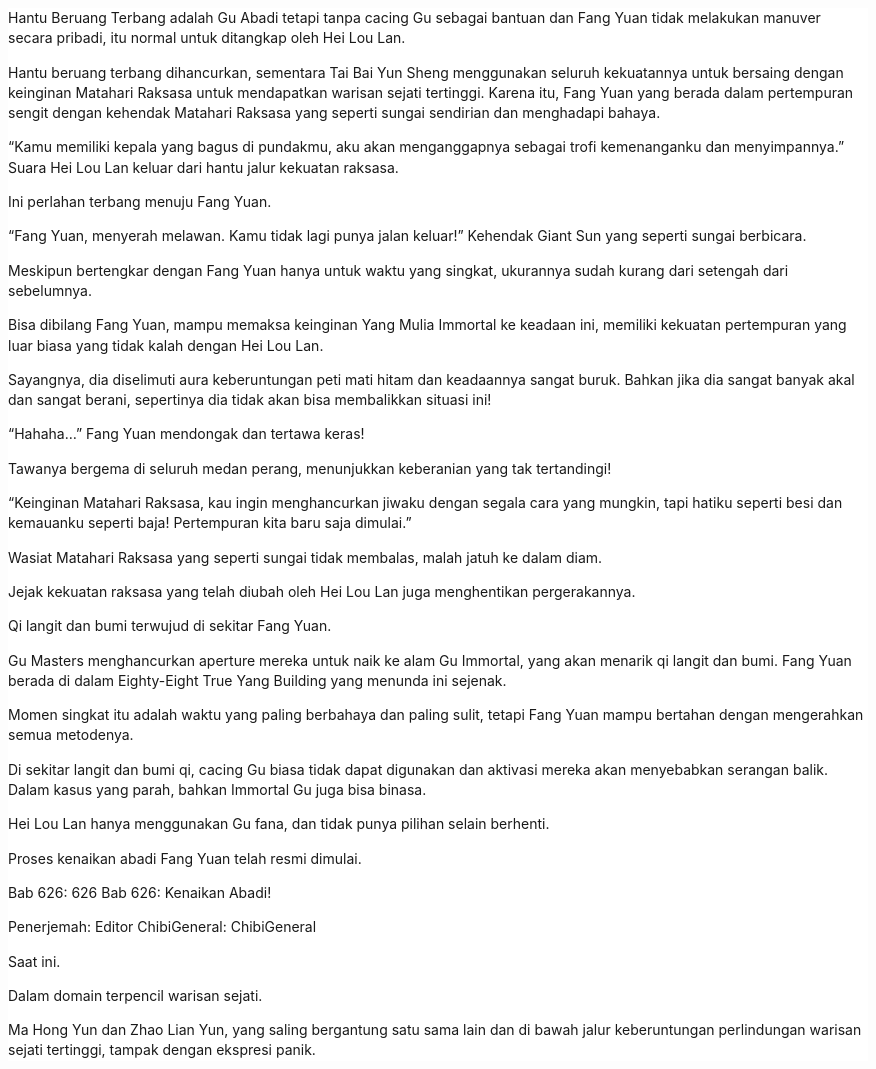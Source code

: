 Hantu Beruang Terbang adalah Gu Abadi tetapi tanpa cacing Gu sebagai bantuan dan Fang Yuan tidak melakukan manuver secara pribadi, itu normal untuk ditangkap oleh Hei Lou Lan.

Hantu beruang terbang dihancurkan, sementara Tai Bai Yun Sheng menggunakan seluruh kekuatannya untuk bersaing dengan keinginan Matahari Raksasa untuk mendapatkan warisan sejati tertinggi. Karena itu, Fang Yuan yang berada dalam pertempuran sengit dengan kehendak Matahari Raksasa yang seperti sungai sendirian dan menghadapi bahaya.

“Kamu memiliki kepala yang bagus di pundakmu, aku akan menganggapnya sebagai trofi kemenanganku dan menyimpannya.” Suara Hei Lou Lan keluar dari hantu jalur kekuatan raksasa.

Ini perlahan terbang menuju Fang Yuan.

“Fang Yuan, menyerah melawan. Kamu tidak lagi punya jalan keluar!” Kehendak Giant Sun yang seperti sungai berbicara.

Meskipun bertengkar dengan Fang Yuan hanya untuk waktu yang singkat, ukurannya sudah kurang dari setengah dari sebelumnya.

Bisa dibilang Fang Yuan, mampu memaksa keinginan Yang Mulia Immortal ke keadaan ini, memiliki kekuatan pertempuran yang luar biasa yang tidak kalah dengan Hei Lou Lan.

Sayangnya, dia diselimuti aura keberuntungan peti mati hitam dan keadaannya sangat buruk. Bahkan jika dia sangat banyak akal dan sangat berani, sepertinya dia tidak akan bisa membalikkan situasi ini!

“Hahaha…” Fang Yuan mendongak dan tertawa keras!

Tawanya bergema di seluruh medan perang, menunjukkan keberanian yang tak tertandingi!

“Keinginan Matahari Raksasa, kau ingin menghancurkan jiwaku dengan segala cara yang mungkin, tapi hatiku seperti besi dan kemauanku seperti baja! Pertempuran kita baru saja dimulai.”

Wasiat Matahari Raksasa yang seperti sungai tidak membalas, malah jatuh ke dalam diam.

Jejak kekuatan raksasa yang telah diubah oleh Hei Lou Lan juga menghentikan pergerakannya.

Qi langit dan bumi terwujud di sekitar Fang Yuan.

Gu Masters menghancurkan aperture mereka untuk naik ke alam Gu Immortal, yang akan menarik qi langit dan bumi. Fang Yuan berada di dalam Eighty-Eight True Yang Building yang menunda ini sejenak.

Momen singkat itu adalah waktu yang paling berbahaya dan paling sulit, tetapi Fang Yuan mampu bertahan dengan mengerahkan semua metodenya.

Di sekitar langit dan bumi qi, cacing Gu biasa tidak dapat digunakan dan aktivasi mereka akan menyebabkan serangan balik. Dalam kasus yang parah, bahkan Immortal Gu juga bisa binasa.

Hei Lou Lan hanya menggunakan Gu fana, dan tidak punya pilihan selain berhenti.

Proses kenaikan abadi Fang Yuan telah resmi dimulai.

Bab 626: 626 Bab 626: Kenaikan Abadi!

Penerjemah: Editor ChibiGeneral: ChibiGeneral

Saat ini.

Dalam domain terpencil warisan sejati.

Ma Hong Yun dan Zhao Lian Yun, yang saling bergantung satu sama lain dan di bawah jalur keberuntungan perlindungan warisan sejati tertinggi, tampak dengan ekspresi panik.
